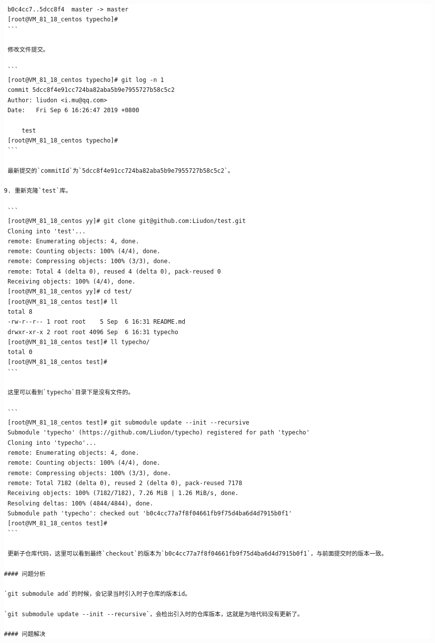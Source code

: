    ```
    b0c4cc7..5dcc8f4  master -> master
    [root@VM_81_18_centos typecho]# 
    ```

    修改文件提交。

    ```
    [root@VM_81_18_centos typecho]# git log -n 1
    commit 5dcc8f4e91cc724ba82aba5b9e7955727b58c5c2
    Author: liudon <i.mu@qq.com>
    Date:   Fri Sep 6 16:26:47 2019 +0800

        test
    [root@VM_81_18_centos typecho]#
    ```

    最新提交的`commitId`为`5dcc8f4e91cc724ba82aba5b9e7955727b58c5c2`。

9. 重新克隆`test`库。

    ```
    [root@VM_81_18_centos yy]# git clone git@github.com:Liudon/test.git
    Cloning into 'test'...
    remote: Enumerating objects: 4, done.
    remote: Counting objects: 100% (4/4), done.
    remote: Compressing objects: 100% (3/3), done.
    remote: Total 4 (delta 0), reused 4 (delta 0), pack-reused 0
    Receiving objects: 100% (4/4), done.
    [root@VM_81_18_centos yy]# cd test/
    [root@VM_81_18_centos test]# ll
    total 8
    -rw-r--r-- 1 root root    5 Sep  6 16:31 README.md
    drwxr-xr-x 2 root root 4096 Sep  6 16:31 typecho
    [root@VM_81_18_centos test]# ll typecho/
    total 0
    [root@VM_81_18_centos test]# 
    ```

    这里可以看到`typecho`目录下是没有文件的。

    ```
    [root@VM_81_18_centos test]# git submodule update --init --recursive
    Submodule 'typecho' (https://github.com/Liudon/typecho) registered for path 'typecho'
    Cloning into 'typecho'...
    remote: Enumerating objects: 4, done.
    remote: Counting objects: 100% (4/4), done.
    remote: Compressing objects: 100% (3/3), done.
    remote: Total 7182 (delta 0), reused 2 (delta 0), pack-reused 7178
    Receiving objects: 100% (7182/7182), 7.26 MiB | 1.26 MiB/s, done.
    Resolving deltas: 100% (4844/4844), done.
    Submodule path 'typecho': checked out 'b0c4cc77a7f8f04661fb9f75d4ba6d4d7915b0f1'
    [root@VM_81_18_centos test]#
    ```

    更新子仓库代码，这里可以看到最终`checkout`的版本为`b0c4cc77a7f8f04661fb9f75d4ba6d4d7915b0f1`，与前面提交时的版本一致。

#### 问题分析

`git submodule add`的时候，会记录当时引入时子仓库的版本id。

`git submodule update --init --recursive`，会检出引入时的仓库版本，这就是为啥代码没有更新了。

#### 问题解决
   ```